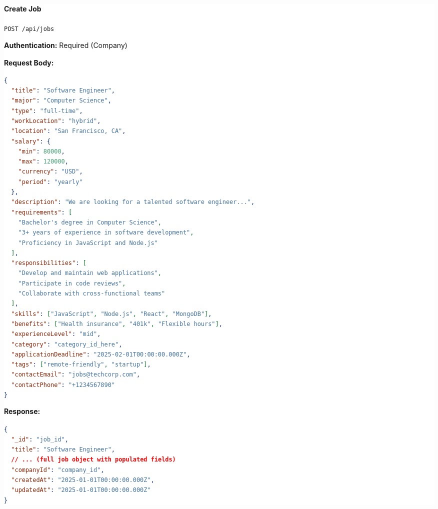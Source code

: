 #### Create Job
```http
POST /api/jobs
```

**Authentication:** Required (Company)

**Request Body:**
```json
{
  "title": "Software Engineer",
  "major": "Computer Science",
  "type": "full-time",
  "workLocation": "hybrid",
  "location": "San Francisco, CA",
  "salary": {
    "min": 80000,
    "max": 120000,
    "currency": "USD",
    "period": "yearly"
  },
  "description": "We are looking for a talented software engineer...",
  "requirements": [
    "Bachelor's degree in Computer Science",
    "3+ years of experience in software development",
    "Proficiency in JavaScript and Node.js"
  ],
  "responsibilities": [
    "Develop and maintain web applications",
    "Participate in code reviews",
    "Collaborate with cross-functional teams"
  ],
  "skills": ["JavaScript", "Node.js", "React", "MongoDB"],
  "benefits": ["Health insurance", "401k", "Flexible hours"],
  "experienceLevel": "mid",
  "category": "category_id_here",
  "applicationDeadline": "2025-02-01T00:00:00.000Z",
  "tags": ["remote-friendly", "startup"],
  "contactEmail": "jobs@techcorp.com",
  "contactPhone": "+1234567890"
}
```

**Response:**
```json
{
  "_id": "job_id",
  "title": "Software Engineer",
  // ... (full job object with populated fields)
  "companyId": "company_id",
  "createdAt": "2025-01-01T00:00:00.000Z",
  "updatedAt": "2025-01-01T00:00:00.000Z"
}
```
